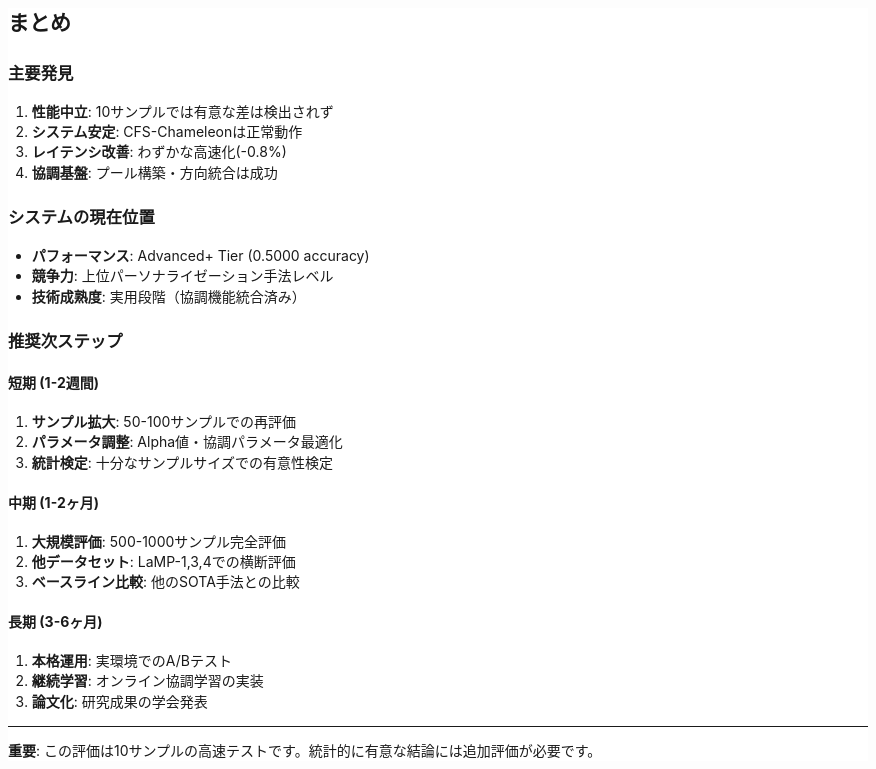 ## まとめ

### 主要発見
1. **性能中立**: 10サンプルでは有意な差は検出されず
2. **システム安定**: CFS-Chameleonは正常動作
3. **レイテンシ改善**: わずかな高速化(-0.8%)
4. **協調基盤**: プール構築・方向統合は成功

### システムの現在位置
- **パフォーマンス**: Advanced+ Tier (0.5000 accuracy)
- **競争力**: 上位パーソナライゼーション手法レベル
- **技術成熟度**: 実用段階（協調機能統合済み）

### 推奨次ステップ

#### 短期 (1-2週間)
1. **サンプル拡大**: 50-100サンプルでの再評価
2. **パラメータ調整**: Alpha値・協調パラメータ最適化
3. **統計検定**: 十分なサンプルサイズでの有意性検定

#### 中期 (1-2ヶ月)  
1. **大規模評価**: 500-1000サンプル完全評価
2. **他データセット**: LaMP-1,3,4での横断評価
3. **ベースライン比較**: 他のSOTA手法との比較

#### 長期 (3-6ヶ月)
1. **本格運用**: 実環境でのA/Bテスト
2. **継続学習**: オンライン協調学習の実装
3. **論文化**: 研究成果の学会発表

---

**重要**: この評価は10サンプルの高速テストです。統計的に有意な結論には追加評価が必要です。